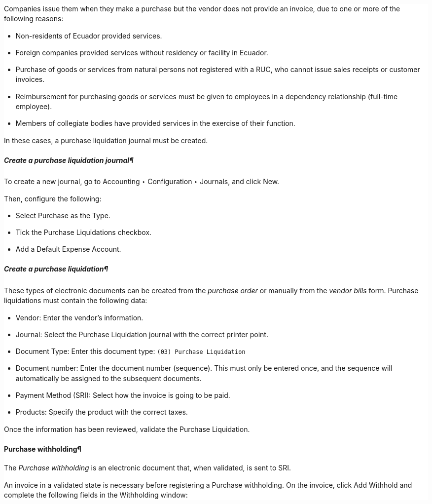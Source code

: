 Companies issue them when they make a purchase but the vendor does not provide an invoice, due to one or more of the following reasons:

  * Non-residents of Ecuador provided services.

  * Foreign companies provided services without residency or facility in Ecuador.

  * Purchase of goods or services from natural persons not registered with a RUC, who cannot issue sales receipts or customer invoices.

  * Reimbursement for purchasing goods or services must be given to employees in a dependency relationship (full-time employee).

  * Members of collegiate bodies have provided services in the exercise of their function.




In these cases, a purchase liquidation journal must be created.

##### Create a purchase liquidation journal¶

To create a new journal, go to Accounting ‣ Configuration ‣ Journals, and click New.

Then, configure the following:

  * Select Purchase as the Type.

  * Tick the Purchase Liquidations checkbox.

  * Add a Default Expense Account.




##### Create a purchase liquidation¶

These types of electronic documents can be created from the _purchase order_ or manually from the _vendor bills_ form. Purchase liquidations must contain the following data:

  * Vendor: Enter the vendor’s information.

  * Journal: Select the Purchase Liquidation journal with the correct printer point.

  * Document Type: Enter this document type: `(03) Purchase Liquidation`

  * Document number: Enter the document number (sequence). This must only be entered once, and the sequence will automatically be assigned to the subsequent documents.

  * Payment Method (SRI): Select how the invoice is going to be paid.

  * Products: Specify the product with the correct taxes.




Once the information has been reviewed, validate the Purchase Liquidation.

#### Purchase withholding¶

The _Purchase withholding_ is an electronic document that, when validated, is sent to SRI.

An invoice in a validated state is necessary before registering a Purchase withholding. On the invoice, click Add Withhold and complete the following fields in the Withholding window:
